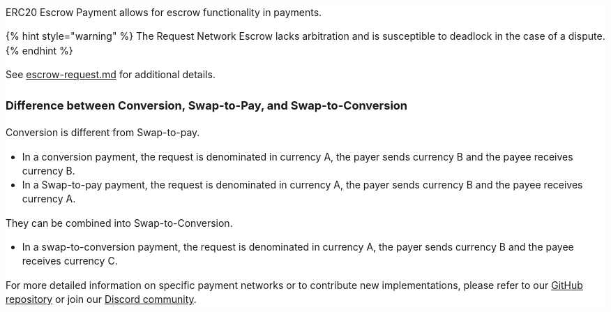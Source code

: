 ERC20 Escrow Payment allows for escrow functionality in payments.&#x20;

{% hint style="warning" %}
The Request Network Escrow lacks arbitration and is susceptible to deadlock in the case of a dispute.
{% endhint %}

See [escrow-request.md](../../sdk-guides/payment/escrow-request.md "mention") for additional details.

### Difference between Conversion, Swap-to-Pay, and Swap-to-Conversion

Conversion is different from Swap-to-pay.&#x20;

* In a conversion payment, the request is denominated in currency A, the payer sends currency B and the payee receives currency B.
* In a Swap-to-pay payment, the request is denominated in currency A, the payer sends currency B and the payee receives currency A.

They can be combined into Swap-to-Conversion.&#x20;

* In a swap-to-conversion payment, the request is denominated in currency A, the payer sends currency B and the payee receives currency C.

For more detailed information on specific payment networks or to contribute new implementations, please refer to our [GitHub repository](https://github.com/RequestNetwork/requestNetwork) or join our [Discord community](https://request.network/discord).
